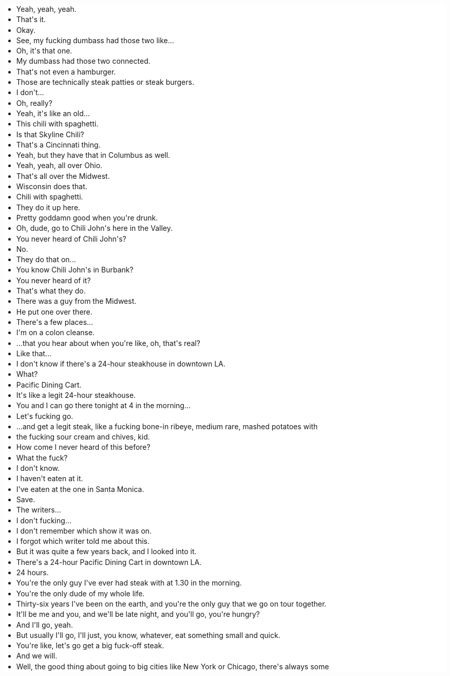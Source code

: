 *  Yeah, yeah, yeah.
*  That's it.
*  Okay.
*  See, my fucking dumbass had those two like...
*  Oh, it's that one.
*  My dumbass had those two connected.
*  That's not even a hamburger.
*  Those are technically steak patties or steak burgers.
*  I don't...
*  Oh, really?
*  Yeah, it's like an old...
*  This chili with spaghetti.
*  Is that Skyline Chili?
*  That's a Cincinnati thing.
*  Yeah, but they have that in Columbus as well.
*  Yeah, yeah, all over Ohio.
*  That's all over the Midwest.
*  Wisconsin does that.
*  Chili with spaghetti.
*  They do it up here.
*  Pretty goddamn good when you're drunk.
*  Oh, dude, go to Chili John's here in the Valley.
*  You never heard of Chili John's?
*  No.
*  They do that on...
*  You know Chili John's in Burbank?
*  You never heard of it?
*  That's what they do.
*  There was a guy from the Midwest.
*  He put one over there.
*  There's a few places...
*  I'm on a colon cleanse.
*  ...that you hear about when you're like, oh, that's real?
*  Like that...
*  I don't know if there's a 24-hour steakhouse in downtown LA.
*  What?
*  Pacific Dining Cart.
*  It's like a legit 24-hour steakhouse.
*  You and I can go there tonight at 4 in the morning...
*  Let's fucking go.
*  ...and get a legit steak, like a fucking bone-in ribeye, medium rare, mashed potatoes with
*  the fucking sour cream and chives, kid.
*  How come I never heard of this before?
*  What the fuck?
*  I don't know.
*  I haven't eaten at it.
*  I've eaten at the one in Santa Monica.
*  Save.
*  The writers...
*  I don't fucking...
*  I don't remember which show it was on.
*  I forgot which writer told me about this.
*  But it was quite a few years back, and I looked into it.
*  There's a 24-hour Pacific Dining Cart in downtown LA.
*  24 hours.
*  You're the only guy I've ever had steak with at 1.30 in the morning.
*  You're the only dude of my whole life.
*  Thirty-six years I've been on the earth, and you're the only guy that we go on tour together.
*  It'll be me and you, and we'll be late night, and you'll go, you're hungry?
*  And I'll go, yeah.
*  But usually I'll go, I'll just, you know, whatever, eat something small and quick.
*  You're like, let's go get a big fuck-off steak.
*  And we will.
*  Well, the good thing about going to big cities like New York or Chicago, there's always some